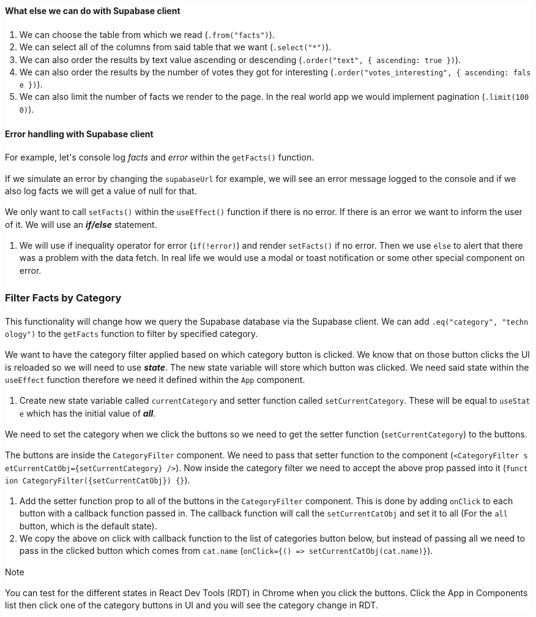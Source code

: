 ```javascript
```

#### What else we can do with Supabase client

1. We can choose the table from which we read (`.from("facts")`).
2. We can select all of the columns from said table that we want (`.select("*")`).
3. We can also order the results by text value ascending or descending (`.order("text", { ascending: true })`).
4. We can also order the results by the number of votes they got for interesting (`.order("votes_interesting", { ascending: false })`).
5. We can also limit the number of facts we render to the page. In the real world app we would implement pagination (`.limit(1000)`).

#### Error handling with Supabase client

For example, let's console log _facts_ and _error_ within the `getFacts()` function.

If we simulate an error by changing the `supabaseUrl` for example, we will see an error message logged to the console and if we also log facts we will get a value of null for that.

We only want to call `setFacts()` within the `useEffect()` function if there is no error. If there is an error we want to inform the user of it. We will use an **_if/else_** statement.

1. We will use if inequality operator for error (`if(!error)`) and render `setFacts()` if no error. Then we use `else` to alert that there was a problem with the data fetch. In real life we would use a modal or toast notification or some other special component on error.

### Filter Facts by Category

This functionality will change how we query the Supabase database via the Supabase client. We can add `.eq("category", "technology")` to the `getFacts` function to filter by specified category.

We want to have the category filter applied based on which category button is clicked. We know that on those button clicks the UI is reloaded so we will need to use **_state_**. The new state variable will store which button was clicked. We need said state within the `useEffect` function therefore we need it defined within the `App` component.

1. Create new state variable called `currentCategory` and setter function called `setCurrentCategory`. These will be equal to `useState` which has the initial value of **_all_**.

We need to set the category when we click the buttons so we need to get the setter function (`setCurrentCategory`) to the buttons.

The buttons are inside the `CategoryFilter` component. We need to pass that setter function to the component (`<CategoryFilter setCurrentCatObj={setCurrentCategory} />`). Now inside the category filter we need to accept the above prop passed into it (`function CategoryFilter({setCurrentCatObj}) {}`).

1. Add the setter function prop to all of the buttons in the `CategoryFilter` component. This is done by adding `onClick` to each button with a callback function passed in. The callback function will call the `setCurrentCatObj` and set it to all (For the `all` button, which is the default state).
2. We copy the above on click with callback function to the list of categories button below, but instead of passing all we need to pass in the clicked button which comes from `cat.name` (`onClick={() => setCurrentCatObj(cat.name)}`).

> [!NOTE]
> You can test for the different states in React Dev Tools (RDT) in Chrome when you click the buttons.
> Click the App in Components list then click one of the category buttons in UI and you will see the category change in RDT.
